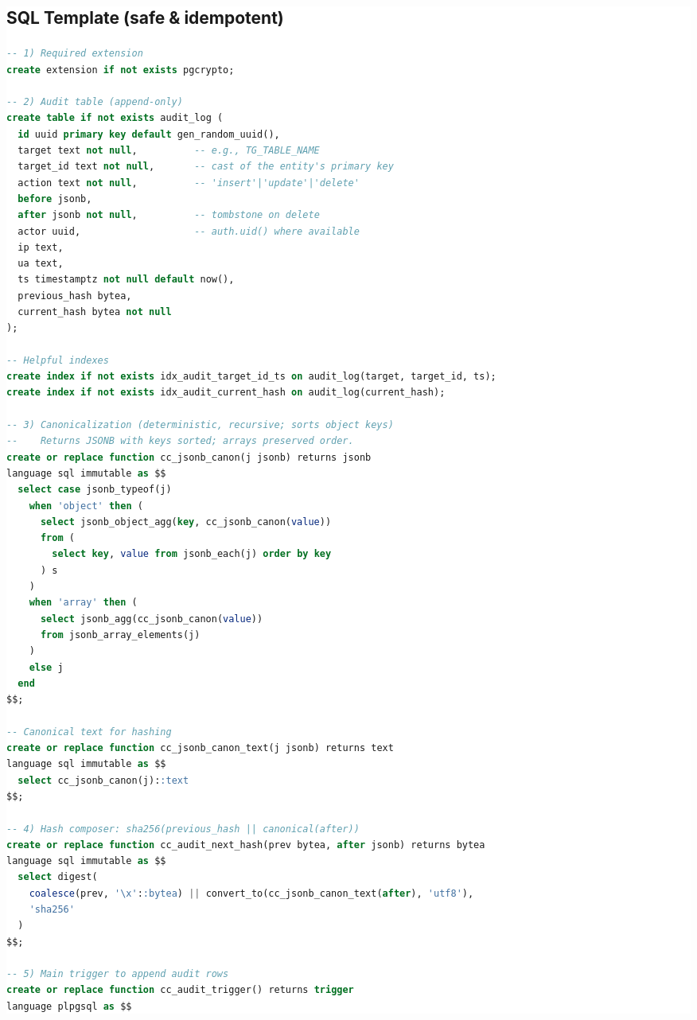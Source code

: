 
## SQL Template (safe & idempotent)
```sql
-- 1) Required extension
create extension if not exists pgcrypto;

-- 2) Audit table (append-only)
create table if not exists audit_log (
  id uuid primary key default gen_random_uuid(),
  target text not null,          -- e.g., TG_TABLE_NAME
  target_id text not null,       -- cast of the entity's primary key
  action text not null,          -- 'insert'|'update'|'delete'
  before jsonb,
  after jsonb not null,          -- tombstone on delete
  actor uuid,                    -- auth.uid() where available
  ip text,
  ua text,
  ts timestamptz not null default now(),
  previous_hash bytea,
  current_hash bytea not null
);

-- Helpful indexes
create index if not exists idx_audit_target_id_ts on audit_log(target, target_id, ts);
create index if not exists idx_audit_current_hash on audit_log(current_hash);

-- 3) Canonicalization (deterministic, recursive; sorts object keys)
--    Returns JSONB with keys sorted; arrays preserved order.
create or replace function cc_jsonb_canon(j jsonb) returns jsonb
language sql immutable as $$
  select case jsonb_typeof(j)
    when 'object' then (
      select jsonb_object_agg(key, cc_jsonb_canon(value))
      from (
        select key, value from jsonb_each(j) order by key
      ) s
    )
    when 'array' then (
      select jsonb_agg(cc_jsonb_canon(value))
      from jsonb_array_elements(j)
    )
    else j
  end
$$;

-- Canonical text for hashing
create or replace function cc_jsonb_canon_text(j jsonb) returns text
language sql immutable as $$
  select cc_jsonb_canon(j)::text
$$;

-- 4) Hash composer: sha256(previous_hash || canonical(after))
create or replace function cc_audit_next_hash(prev bytea, after jsonb) returns bytea
language sql immutable as $$
  select digest(
    coalesce(prev, '\x'::bytea) || convert_to(cc_jsonb_canon_text(after), 'utf8'),
    'sha256'
  )
$$;

-- 5) Main trigger to append audit rows
create or replace function cc_audit_trigger() returns trigger
language plpgsql as $$
```
